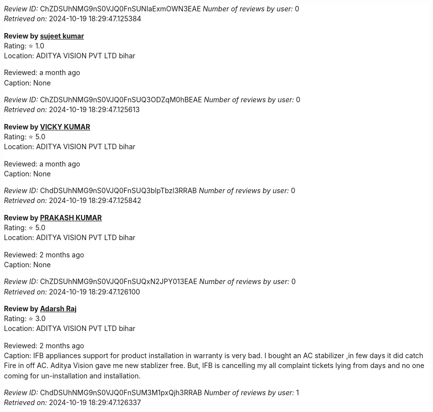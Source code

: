*Review ID:* ChZDSUhNMG9nS0VJQ0FnSUNIaExmOWN3EAE 
*Number of reviews by user:* 0  
*Retrieved on:* 2024-10-19 18:29:47.125384


**Review by [sujeet kumar](https://www.google.com/maps/contrib/113494037655512805504/reviews?hl=en)**  
Rating: ⭐ 1.0  
Location: ADITYA VISION PVT LTD bihar

Reviewed: a month ago  
Caption: None

*Review ID:* ChZDSUhNMG9nS0VJQ0FnSUQ3ODZqM0hBEAE 
*Number of reviews by user:* 0  
*Retrieved on:* 2024-10-19 18:29:47.125613


**Review by [VICKY KUMAR](https://www.google.com/maps/contrib/104889042508636800139/reviews?hl=en)**  
Rating: ⭐ 5.0  
Location: ADITYA VISION PVT LTD bihar

Reviewed: a month ago  
Caption: None

*Review ID:* ChdDSUhNMG9nS0VJQ0FnSUQ3blpTbzl3RRAB 
*Number of reviews by user:* 0  
*Retrieved on:* 2024-10-19 18:29:47.125842


**Review by [PRAKASH KUMAR](https://www.google.com/maps/contrib/114767070793724408406/reviews?hl=en)**  
Rating: ⭐ 5.0  
Location: ADITYA VISION PVT LTD bihar

Reviewed: 2 months ago  
Caption: None

*Review ID:* ChZDSUhNMG9nS0VJQ0FnSUQxN2JPY013EAE 
*Number of reviews by user:* 0  
*Retrieved on:* 2024-10-19 18:29:47.126100


**Review by [Adarsh Raj](https://www.google.com/maps/contrib/108067633127454018034/reviews?hl=en)**  
Rating: ⭐ 3.0  
Location: ADITYA VISION PVT LTD bihar

Reviewed: 2 months ago  
Caption: IFB appliances support for product installation in warranty is very bad. I bought an AC stabilizer ,in few days it did catch Fire in off AC. Aditya Vision gave me new stablizer free. But, IFB is cancelling my all complaint tickets lying from days and no one coming for un-installation and installation.

*Review ID:* ChdDSUhNMG9nS0VJQ0FnSUM3M1pxQjh3RRAB 
*Number of reviews by user:* 1  
*Retrieved on:* 2024-10-19 18:29:47.126337

